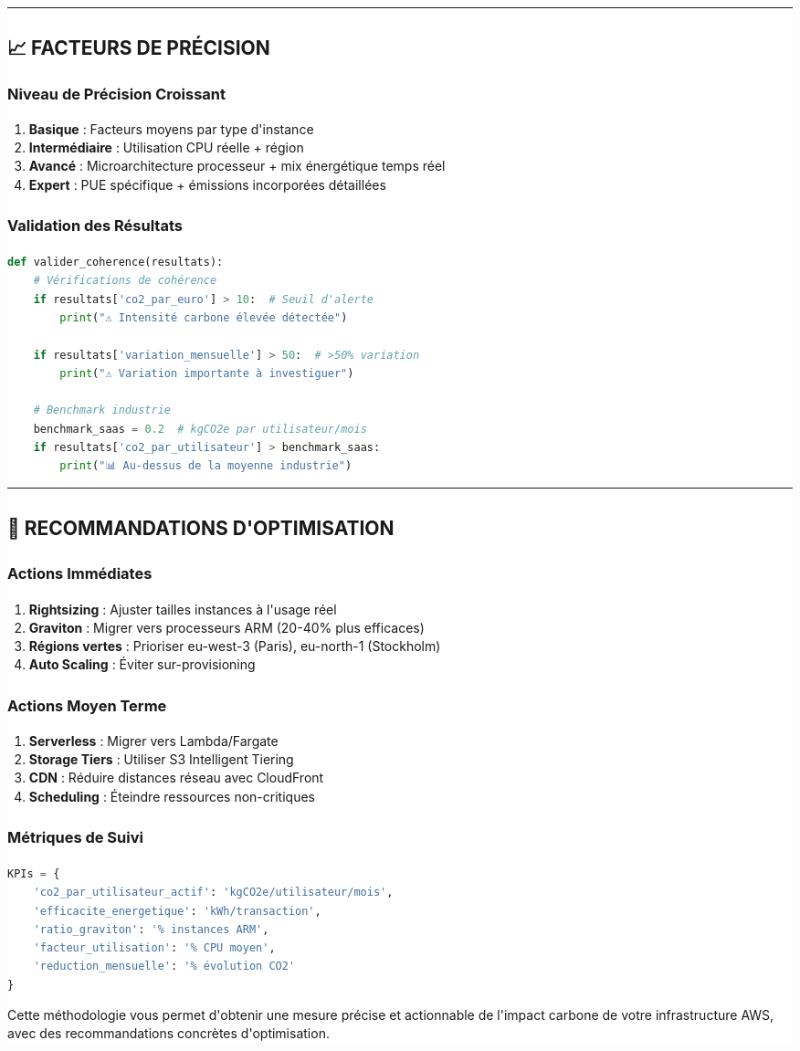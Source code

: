 
---

## 📈 **FACTEURS DE PRÉCISION**

### **Niveau de Précision Croissant**
1. **Basique** : Facteurs moyens par type d'instance
2. **Intermédiaire** : Utilisation CPU réelle + région
3. **Avancé** : Microarchitecture processeur + mix énergétique temps réel
4. **Expert** : PUE spécifique + émissions incorporées détaillées

### **Validation des Résultats**
```python
def valider_coherence(resultats):
    # Vérifications de cohérence
    if resultats['co2_par_euro'] > 10:  # Seuil d'alerte
        print("⚠️ Intensité carbone élevée détectée")
    
    if resultats['variation_mensuelle'] > 50:  # >50% variation
        print("⚠️ Variation importante à investiguer")
    
    # Benchmark industrie
    benchmark_saas = 0.2  # kgCO2e par utilisateur/mois
    if resultats['co2_par_utilisateur'] > benchmark_saas:
        print("📊 Au-dessus de la moyenne industrie")
```

---

## 🎯 **RECOMMANDATIONS D'OPTIMISATION**

### **Actions Immédiates**
1. **Rightsizing** : Ajuster tailles instances à l'usage réel
2. **Graviton** : Migrer vers processeurs ARM (20-40% plus efficaces)
3. **Régions vertes** : Prioriser eu-west-3 (Paris), eu-north-1 (Stockholm)
4. **Auto Scaling** : Éviter sur-provisioning

### **Actions Moyen Terme**
1. **Serverless** : Migrer vers Lambda/Fargate
2. **Storage Tiers** : Utiliser S3 Intelligent Tiering
3. **CDN** : Réduire distances réseau avec CloudFront
4. **Scheduling** : Éteindre ressources non-critiques

### **Métriques de Suivi**
```python
KPIs = {
    'co2_par_utilisateur_actif': 'kgCO2e/utilisateur/mois',
    'efficacite_energetique': 'kWh/transaction',
    'ratio_graviton': '% instances ARM',
    'facteur_utilisation': '% CPU moyen',
    'reduction_mensuelle': '% évolution CO2'
}
```

Cette méthodologie vous permet d'obtenir une mesure précise et actionnable de l'impact carbone de votre infrastructure AWS, avec des recommandations concrètes d'optimisation.